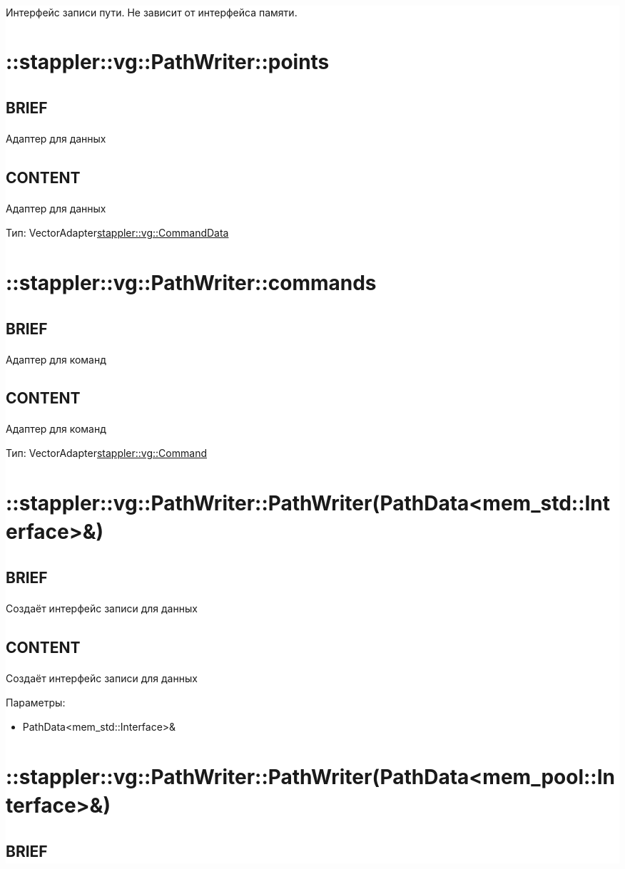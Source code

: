 Интерфейс записи пути. Не зависит от интерфейса памяти.


# ::stappler::vg::PathWriter::points

## BRIEF

Адаптер для данных

## CONTENT

Адаптер для данных

Тип: VectorAdapter<stappler::vg::CommandData>


# ::stappler::vg::PathWriter::commands

## BRIEF

Адаптер для команд

## CONTENT

Адаптер для команд

Тип: VectorAdapter<stappler::vg::Command>


# ::stappler::vg::PathWriter::PathWriter(PathData<mem_std::Interface>&)

## BRIEF

Создаёт интерфейс записи для данных

## CONTENT

Создаёт интерфейс записи для данных

Параметры:
* PathData<mem_std::Interface>&


# ::stappler::vg::PathWriter::PathWriter(PathData<mem_pool::Interface>&)

## BRIEF
